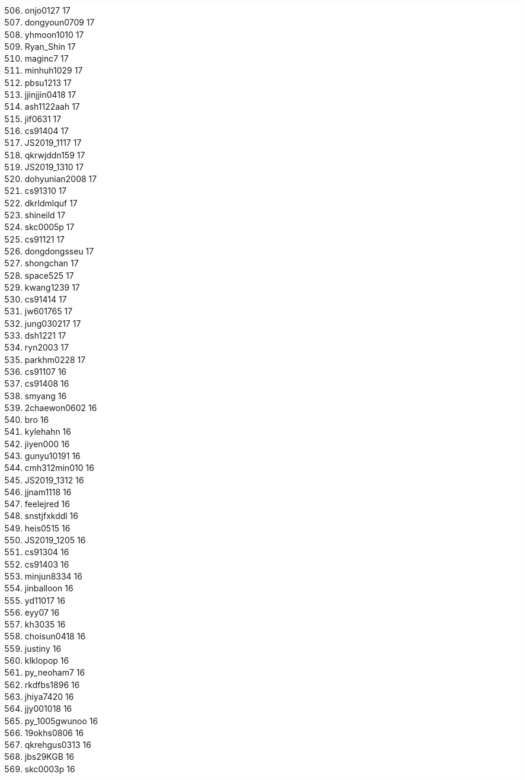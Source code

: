 506) onjo0127 17
507) dongyoun0709 17
508) yhmoon1010 17
509) Ryan_Shin 17
510) maginc7 17
511) minhuh1029 17
512) pbsu1213 17
513) jjinjjin0418 17
514) ash1122aah 17
515) jif0631 17
516) cs91404 17
517) JS2019_1117 17
518) qkrwjddn159 17
519) JS2019_1310 17
520) dohyunian2008 17
521) cs91310 17
522) dkrldmlquf 17
523) shineild 17
524) skc0005p 17
525) cs91121 17
526) dongdongsseu 17
527) shongchan 17
528) space525 17
529) kwang1239 17
530) cs91414 17
531) jw601765 17
532) jung030217 17
533) dsh1221 17
534) ryn2003 17
535) parkhm0228 17
536) cs91107 16
537) cs91408 16
538) smyang 16
539) 2chaewon0602 16
540) bro 16
541) kylehahn 16
542) jiyen000 16
543) gunyu10191 16
544) cmh312min010 16
545) JS2019_1312 16
546) jjnam1118 16
547) feelejred 16
548) snstjfxkddl 16
549) heis0515 16
550) JS2019_1205 16
551) cs91304 16
552) cs91403 16
553) minjun8334 16
554) jinballoon 16
555) yd11017 16
556) eyy07 16
557) kh3035 16
558) choisun0418 16
559) justiny 16
560) klklopop 16
561) py_neoham7 16
562) rkdfbs1896 16
563) jhiya7420 16
564) jjy001018 16
565) py_1005gwunoo 16
566) 19okhs0806 16
567) qkrehgus0313 16
568) jbs29KGB 16
569) skc0003p 16